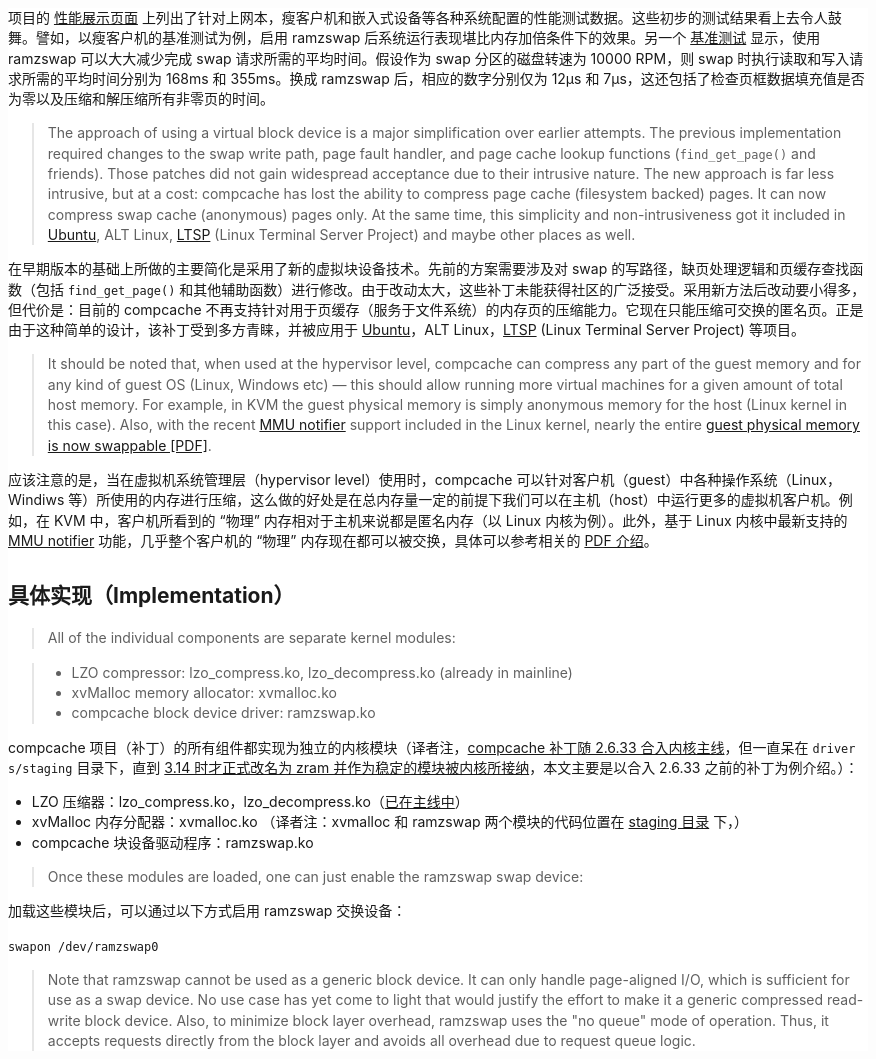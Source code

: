 项目的 [性能展示页面](http://code.google.com/p/compcache/wiki/Performance) 上列出了针对上网本，瘦客户机和嵌入式设备等各种系统配置的性能测试数据。这些初步的测试结果看上去令人鼓舞。譬如，以瘦客户机的基准测试为例，启用 ramzswap 后系统运行表现堪比内存加倍条件下的效果。另一个 [基准测试](http://code.google.com/p/compcache/wiki/Performance/SwapDiskVsRamz) 显示，使用 ramzswap 可以大大减少完成 swap 请求所需的平均时间。假设作为 swap 分区的磁盘转速为 10000 RPM，则 swap 时执行读取和写入请求所需的平均时间分别为 168ms 和 355ms。换成 ramzswap 后，相应的数字分别仅为 12μs 和 7μs，这还包括了检查页框数据填充值是否为零以及压缩和解压缩所有非零页的时间。

> The approach of using a virtual block device is a major simplification over earlier attempts. The previous implementation required changes to the swap write path, page fault handler, and page cache lookup functions (`find_get_page()` and friends). Those patches did not gain widespread acceptance due to their intrusive nature. The new approach is far less intrusive, but at a cost: compcache has lost the ability to compress page cache (filesystem backed) pages. It can now compress swap cache (anonymous) pages only. At the same time, this simplicity and non-intrusiveness got it included in [Ubuntu](https://wiki.ubuntu.com/Compcache), ALT Linux, [LTSP](http://www.ltsp.org/twiki/bin/view/Ltsp/AltLinux) (Linux Terminal Server Project) and maybe other places as well.

在早期版本的基础上所做的主要简化是采用了新的虚拟块设备技术。先前的方案需要涉及对 swap 的写路径，缺页处理逻辑和页缓存查找函数（包括 `find_get_page()` 和其他辅助函数）进行修改。由于改动太大，这些补丁未能获得社区的广泛接受。采用新方法后改动要小得多，但代价是：目前的 compcache 不再支持针对用于页缓存（服务于文件系统）的内存页的压缩能力。它现在只能压缩可交换的匿名页。正是由于这种简单的设计，该补丁受到多方青睐，并被应用于 [Ubuntu](https://wiki.ubuntu.com/Compcache)，ALT Linux，[LTSP](http://www.ltsp.org/twiki/bin/view/Ltsp/AltLinux) (Linux Terminal Server Project) 等项目。

> It should be noted that, when used at the hypervisor level, compcache can compress any part of the guest memory and for any kind of guest OS (Linux, Windows etc) — this should allow running more virtual machines for a given amount of total host memory. For example, in KVM the guest physical memory is simply anonymous memory for the host (Linux kernel in this case). Also, with the recent [MMU notifier](http://lwn.net/Articles/266320/) support included in the Linux kernel, nearly the entire [guest physical memory is now swappable [PDF]](http://compcache.googlecode.com/svn/wiki/files/documents/KvmForum2008_kdf2008_15.pdf).

应该注意的是，当在虚拟机系统管理层（hypervisor level）使用时，compcache 可以针对客户机（guest）中各种操作系统（Linux，Windiws 等）所使用的内存进行压缩，这么做的好处是在总内存量一定的前提下我们可以在主机（host）中运行更多的虚拟机客户机。例如，在 KVM 中，客户机所看到的 “物理” 内存相对于主机来说都是匿名内存（以 Linux 内核为例）。此外，基于 Linux 内核中最新支持的 [MMU notifier](http://lwn.net/Articles/266320/) 功能，几乎整个客户机的 “物理” 内存现在都可以被交换，具体可以参考相关的 [PDF 介绍](http://compcache.googlecode.com/svn/wiki/files/documents/KvmForum2008_kdf2008_15.pdf)。

## 具体实现（Implementation）

> All of the individual components are separate kernel modules:

> - LZO compressor: lzo_compress.ko, lzo_decompress.ko (already in mainline)
> - xvMalloc memory allocator: xvmalloc.ko
> - compcache block device driver: ramzswap.ko

compcache 项目（补丁）的所有组件都实现为独立的内核模块（译者注，[compcache 补丁随 2.6.33 合入内核主线][1]，但一直呆在 `drivers/staging` 目录下，直到 [3.14 时才正式改名为 zram 并作为稳定的模块被内核所接纳][2]，本文主要是以合入 2.6.33 之前的补丁为例介绍。）：

- LZO 压缩器：lzo_compress.ko，lzo_decompress.ko（[已在主线中][3]）
- xvMalloc 内存分配器：xvmalloc.ko （译者注：xvmalloc 和 ramzswap 两个模块的代码位置在 [staging 目录][4] 下，）
- compcache 块设备驱动程序：ramzswap.ko

> Once these modules are loaded, one can just enable the ramzswap swap device:

加载这些模块后，可以通过以下方式启用 ramzswap 交换设备：

	swapon /dev/ramzswap0

> Note that ramzswap cannot be used as a generic block device. It can only handle page-aligned I/O, which is sufficient for use as a swap device. No use case has yet come to light that would justify the effort to make it a generic compressed read-write block device. Also, to minimize block layer overhead, ramzswap uses the "no queue" mode of operation. Thus, it accepts requests directly from the block layer and avoids all overhead due to request queue logic.


[1]: https://kernelnewbies.org/Linux_2_6_33#Compcache:_memory_compressed_swapping
[2]: https://kernelnewbies.org/Linux_3.14#zram:_Memory_compression_mechanism_considered_stable
[3]: https://elixir.bootlin.com/linux/v2.6.33/source/crypto/lzo.c
[4]: https://elixir.bootlin.com/linux/v2.6.33/source/drivers/staging/ramzswap
[5]: https://www.kernel.org/doc/html/latest/vm/zsmalloc.html